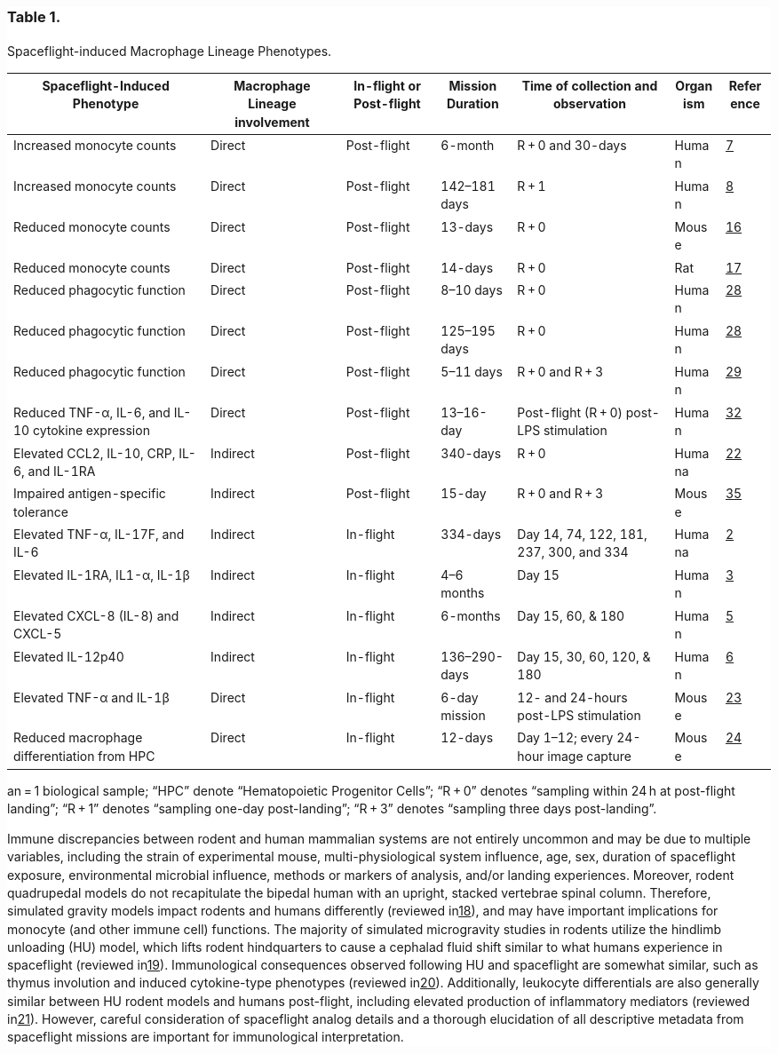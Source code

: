 ### Table 1.

Spaceflight-induced Macrophage Lineage Phenotypes.

| Spaceflight-Induced Phenotype | Macrophage Lineage involvement | In-flight or Post-flight | Mission Duration | Time of collection and observation | Organism | Reference |
| --- | --- | --- | --- | --- | --- | --- |
| Increased monocyte counts | Direct | Post-flight | 6-month | R + 0 and 30-days | Human | [7](#CR7) |
| Increased monocyte counts | Direct | Post-flight | 142–181 days | R + 1 | Human | [8](#CR8) |
| Reduced monocyte counts | Direct | Post-flight | 13-days | R + 0 | Mouse | [16](#CR16) |
| Reduced monocyte counts | Direct | Post-flight | 14-days | R + 0 | Rat | [17](#CR17) |
| Reduced phagocytic function | Direct | Post-flight | 8–10 days | R + 0 | Human | [28](#CR28) |
| Reduced phagocytic function | Direct | Post-flight | 125–195 days | R + 0 | Human | [28](#CR28) |
| Reduced phagocytic function | Direct | Post-flight | 5–11 days | R + 0 and R + 3 | Human | [29](#CR29) |
| Reduced TNF-α, IL-6, and IL-10 cytokine expression | Direct | Post-flight | 13–16-day | Post-flight (R + 0) post-LPS stimulation | Human | [32](#CR32) |
| Elevated CCL2, IL-10, CRP, IL-6, and IL-1RA | Indirect | Post-flight | 340-days | R + 0 | Humana | [22](#CR22) |
| Impaired antigen-specific tolerance | Indirect | Post-flight | 15-day | R + 0 and R + 3 | Mouse | [35](#CR35) |
| Elevated TNF-α, IL-17F, and IL-6 | Indirect | In-flight | 334-days | Day 14, 74, 122, 181, 237, 300, and 334 | Humana | [2](#CR2) |
| Elevated IL-1RA, IL1-α, IL-1β | Indirect | In-flight | 4–6 months | Day 15 | Human | [3](#CR3) |
| Elevated CXCL-8 (IL-8) and CXCL-5 | Indirect | In-flight | 6-months | Day 15, 60, & 180 | Human | [5](#CR5) |
| Elevated IL-12p40 | Indirect | In-flight | 136–290-days | Day 15, 30, 60, 120, & 180 | Human | [6](#CR6) |
| Elevated TNF-α and IL-1β | Direct | In-flight | 6-day mission | 12- and 24-hours post-LPS stimulation | Mouse | [23](#CR23) |
| Reduced macrophage differentiation from HPC | Direct | In-flight | 12-days | Day 1–12; every 24-hour image capture | Mouse | [24](#CR24) |

an = 1 biological sample; “HPC” denote “Hematopoietic Progenitor Cells”; “R + 0” denotes “sampling within 24 h at post-flight landing”; “R + 1” denotes “sampling one-day post-landing”; “R + 3” denotes “sampling three days post-landing”.

Immune discrepancies between rodent and human mammalian systems are not entirely uncommon and may be due to multiple variables, including the strain of experimental mouse, multi-physiological system influence, age, sex, duration of spaceflight exposure, environmental microbial influence, methods or markers of analysis, and/or landing experiences. Moreover, rodent quadrupedal models do not recapitulate the bipedal human with an upright, stacked vertebrae spinal column. Therefore, simulated gravity models impact rodents and humans differently (reviewed in[18](#CR18)), and may have important implications for monocyte (and other immune cell) functions. The majority of simulated microgravity studies in rodents utilize the hindlimb unloading (HU) model, which lifts rodent hindquarters to cause a cephalad fluid shift similar to what humans experience in spaceflight (reviewed in[19](#CR19)). Immunological consequences observed following HU and spaceflight are somewhat similar, such as thymus involution and induced cytokine-type phenotypes (reviewed in[20](#CR20)). Additionally, leukocyte differentials are also generally similar between HU rodent models and humans post-flight, including elevated production of inflammatory mediators (reviewed in[21](#CR21)). However, careful consideration of spaceflight analog details and a thorough elucidation of all descriptive metadata from spaceflight missions are important for immunological interpretation.
